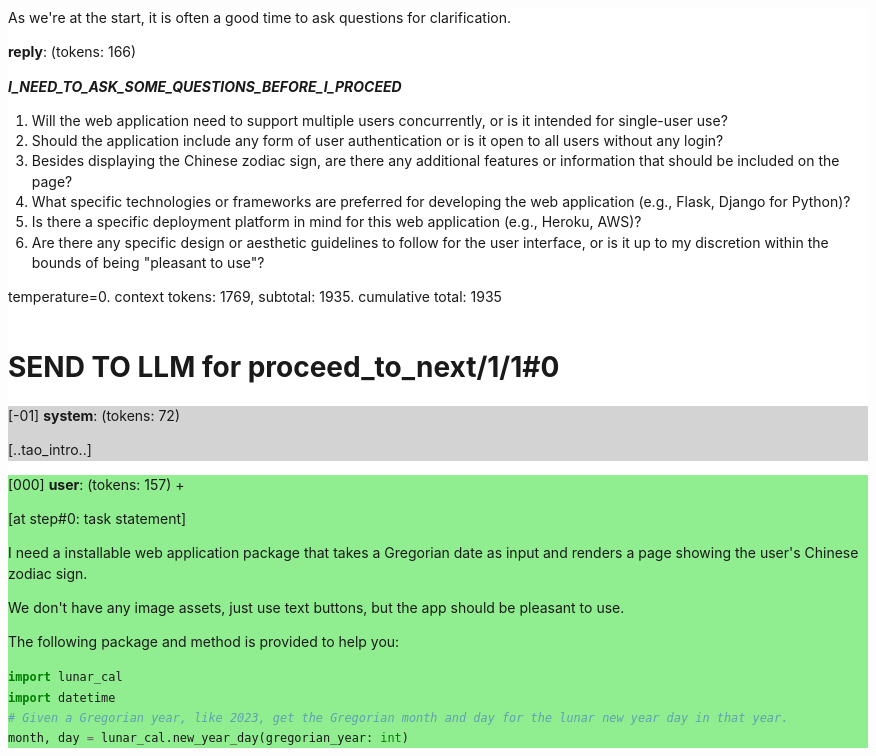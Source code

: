 As we're at the start, it is often a good time to ask questions for clarification.


</div></div>


<span></span>


<div class="section_header " style="background-color:white">
<div class="header"> <b>reply</b>: (tokens: 166) </div>
<div class="content">

***I_NEED_TO_ASK_SOME_QUESTIONS_BEFORE_I_PROCEED***



1. Will the web application need to support multiple users concurrently, or is it intended for single-user use?
2. Should the application include any form of user authentication or is it open to all users without any login?
3. Besides displaying the Chinese zodiac sign, are there any additional features or information that should be included on the page?
4. What specific technologies or frameworks are preferred for developing the web application (e.g., Flask, Django for Python)?
5. Is there a specific deployment platform in mind for this web application (e.g., Heroku, AWS)?
6. Are there any specific design or aesthetic guidelines to follow for the user interface, or is it up to my discretion within the bounds of being "pleasant to use"?

temperature=0. context tokens: 1769, subtotal: 1935. cumulative total: 1935


</div></div>



# SEND TO LLM for proceed_to_next/1/1#0
<div class="section_header " style="background-color:lightgrey">
<div class="header">[-01] <b>system</b>: (tokens: 72) </div>
<div class="content">

[..tao_intro..]


</div></div>

<div class="section_header collapsible" style="background-color:lightgreen">
<div class="header">[000] <b>user</b>: (tokens: 157) +</div>
<div class="content">

[at step#0: task statement]

I need a installable web application package that takes a Gregorian date as input and renders a page showing the user's 
Chinese zodiac sign.

We don't have any image assets, just use text buttons, but the app should be pleasant to use.

The following package and method is provided to help you:

```python
import lunar_cal
import datetime
# Given a Gregorian year, like 2023, get the Gregorian month and day for the lunar new year day in that year.
month, day = lunar_cal.new_year_day(gregorian_year: int)
```
